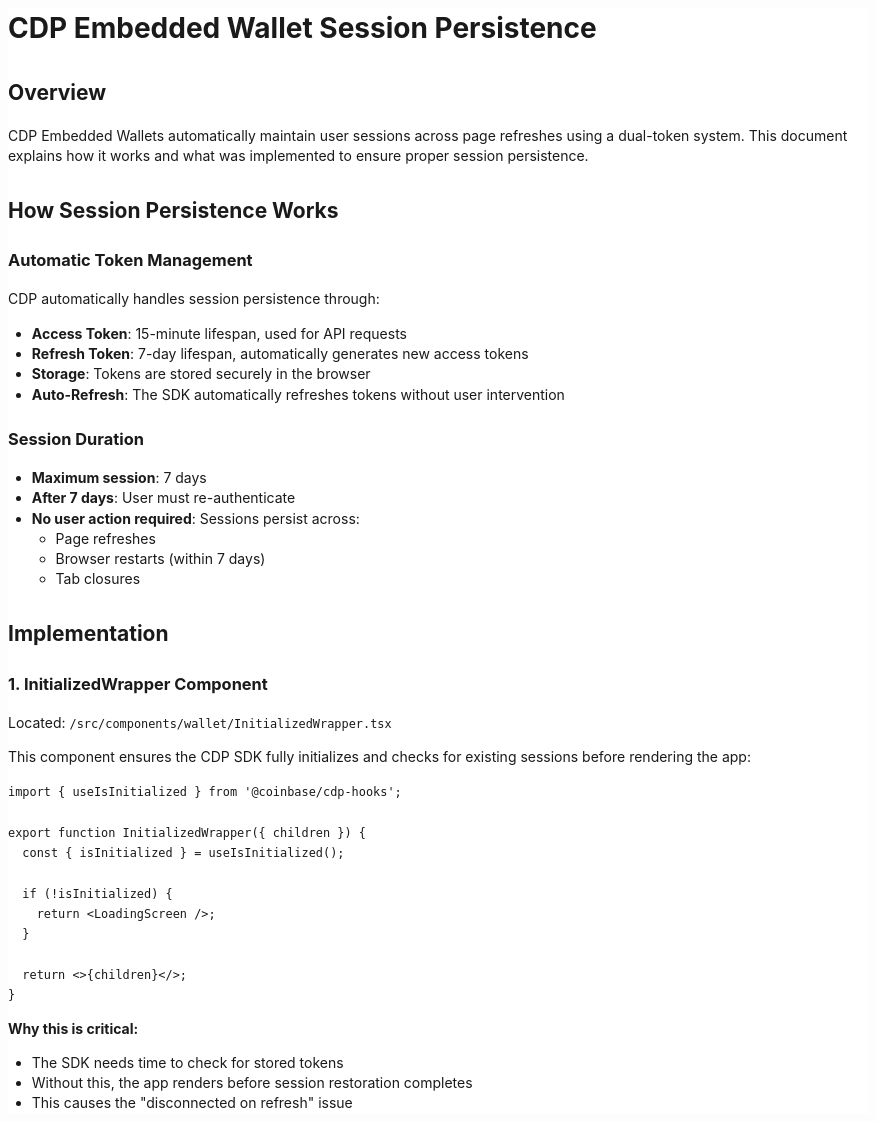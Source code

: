 # CDP Embedded Wallet Session Persistence

## Overview
CDP Embedded Wallets automatically maintain user sessions across page refreshes using a dual-token system. This document explains how it works and what was implemented to ensure proper session persistence.

## How Session Persistence Works

### Automatic Token Management
CDP automatically handles session persistence through:
- **Access Token**: 15-minute lifespan, used for API requests
- **Refresh Token**: 7-day lifespan, automatically generates new access tokens
- **Storage**: Tokens are stored securely in the browser
- **Auto-Refresh**: The SDK automatically refreshes tokens without user intervention

### Session Duration
- **Maximum session**: 7 days
- **After 7 days**: User must re-authenticate
- **No user action required**: Sessions persist across:
  - Page refreshes
  - Browser restarts (within 7 days)
  - Tab closures

## Implementation

### 1. InitializedWrapper Component
Located: `/src/components/wallet/InitializedWrapper.tsx`

This component ensures the CDP SDK fully initializes and checks for existing sessions before rendering the app:

```tsx
import { useIsInitialized } from '@coinbase/cdp-hooks';

export function InitializedWrapper({ children }) {
  const { isInitialized } = useIsInitialized();

  if (!isInitialized) {
    return <LoadingScreen />;
  }

  return <>{children}</>;
}
```

**Why this is critical:**
- The SDK needs time to check for stored tokens
- Without this, the app renders before session restoration completes
- This causes the "disconnected on refresh" issue

